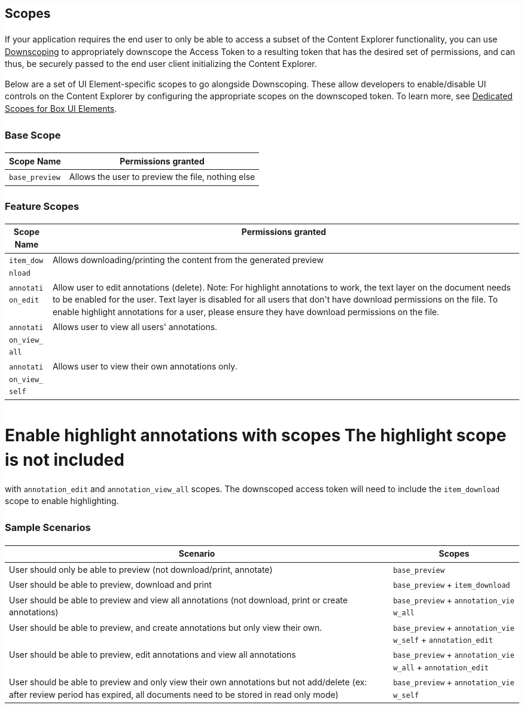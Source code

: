 ## Scopes

If your application requires the end user to only be able to access a subset of
the Content Explorer functionality, you can use [Downscoping][downscope] to
appropriately downscope the Access Token to a resulting token that has the
desired set of permissions, and can thus, be securely passed to the end user
client initializing the Content Explorer.

Below are a set of UI Element-specific scopes to go alongside Downscoping. These
allow developers to enable/disable UI controls on the Content Explorer by
configuring the appropriate scopes on the downscoped token. To learn
more, see [Dedicated Scopes for Box UI Elements][scopes].

### Base Scope



| Scope Name     | Permissions granted                               |
| -------------- | ------------------------------------------------- |
| `base_preview` | Allows the user to preview the file, nothing else |

### Feature Scopes

| Scope Name             | Permissions granted                                                                                                                                                                                                                                                                                                                             |
| ---------------------- | ----------------------------------------------------------------------------------------------------------------------------------------------------------------------------------------------------------------------------------------------------------------------------------------------------------------------------------------------- |
| `item_download`        | Allows downloading/printing the content from the generated preview                                                                                                                                                                                                                                                                              |
| `annotation_edit`      | Allow user to edit annotations (delete). Note: For highlight annotations to work, the text layer on the document needs to be enabled for the user. Text layer is disabled for all users that don't have download permissions on the file. To enable highlight annotations for a user, please ensure they have download permissions on the file. |
| `annotation_view_all`  | Allows user to view all users' annotations.                                                                                                                                                                                                                                                                                                     |
| `annotation_view_self` | Allows user to view their own annotations only.                                                                                                                                                                                                                                                                                                 |

<Message>

# Enable highlight annotations with scopes The highlight scope is not included
with `annotation_edit` and `annotation_view_all` scopes. The downscoped access
token will need to include the `item_download` scope to enable highlighting.

</Message>

### Sample Scenarios

| Scenario                                                                                                                                                                       | Scopes                                                      |
| ------------------------------------------------------------------------------------------------------------------------------------------------------------------------------ | ----------------------------------------------------------- |
| User should only be able to preview (not download/print, annotate)                                                                                                             | `base_preview`                                              |
| User should be able to preview, download and print                                                                                                                             | `base_preview` + `item_download`                            |
| User should be able to preview and view all annotations (not download, print or create annotations)                                                                            | `base_preview` + `annotation_view_all`                      |
| User should be able to preview, and create annotations but only view their own.                                                                                                | `base_preview` + `annotation_view_self` + `annotation_edit` |
| User should be able to preview, edit annotations and view all annotations                                                                                                      | `base_preview` + `annotation_view_all` + `annotation_edit`  |
| User should be able to preview and only view their own annotations but not add/delete (ex: after review period has expired, all documents need to be stored in read only mode) | `base_preview` + `annotation_view_self`                     |



[filetypes]: https://community.box.com/t5/Managing-Your-Content/What-file-types-and-fonts-are-supported-by-Box-s-Content-Preview/ta-p/327#FileTypesSupported
[downscope]: guide://authentication/access-tokens/downscope
[scopes]: g://api-calls/permissions-and-errors/scopes